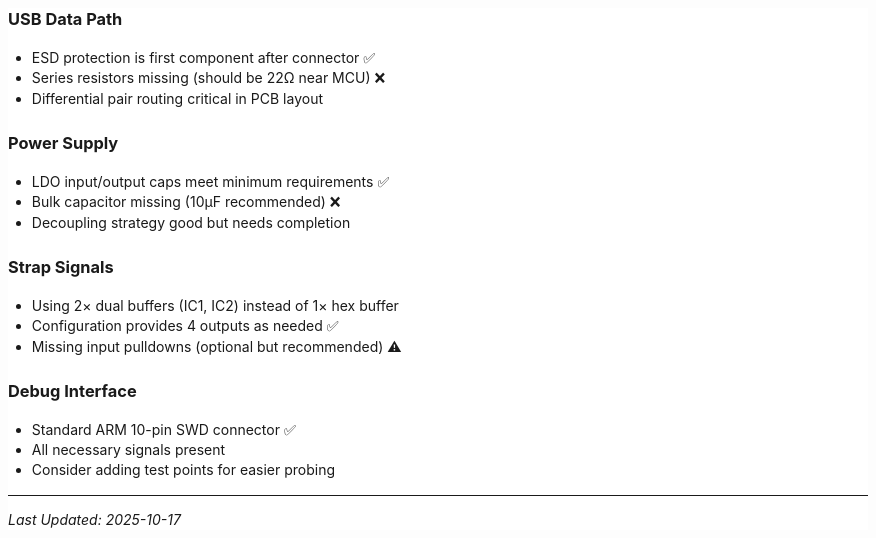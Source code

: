 ### USB Data Path
- ESD protection is first component after connector ✅
- Series resistors missing (should be 22Ω near MCU) ❌
- Differential pair routing critical in PCB layout

### Power Supply
- LDO input/output caps meet minimum requirements ✅
- Bulk capacitor missing (10µF recommended) ❌
- Decoupling strategy good but needs completion

### Strap Signals
- Using 2× dual buffers (IC1, IC2) instead of 1× hex buffer
- Configuration provides 4 outputs as needed ✅
- Missing input pulldowns (optional but recommended) ⚠️

### Debug Interface
- Standard ARM 10-pin SWD connector ✅
- All necessary signals present
- Consider adding test points for easier probing

---

*Last Updated: 2025-10-17*
